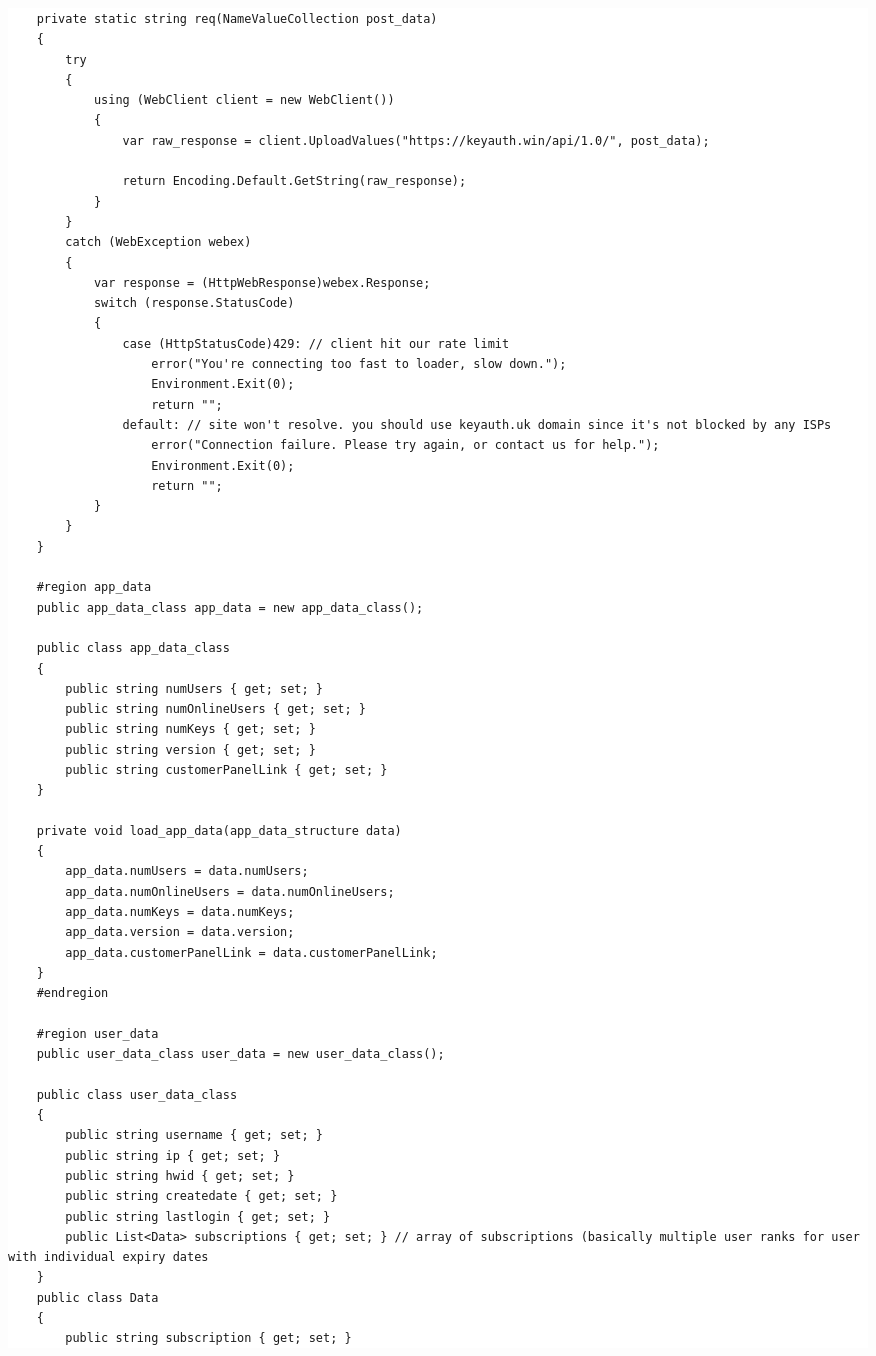         private static string req(NameValueCollection post_data)
        {
            try
            {
                using (WebClient client = new WebClient())
                {
                    var raw_response = client.UploadValues("https://keyauth.win/api/1.0/", post_data);

                    return Encoding.Default.GetString(raw_response);
                }
            }
            catch (WebException webex)
            {
                var response = (HttpWebResponse)webex.Response;
                switch (response.StatusCode)
                {
                    case (HttpStatusCode)429: // client hit our rate limit
                        error("You're connecting too fast to loader, slow down.");
                        Environment.Exit(0);
                        return "";
                    default: // site won't resolve. you should use keyauth.uk domain since it's not blocked by any ISPs
                        error("Connection failure. Please try again, or contact us for help.");
                        Environment.Exit(0);
                        return "";
                }
            }
        }

        #region app_data
        public app_data_class app_data = new app_data_class();

        public class app_data_class
        {
            public string numUsers { get; set; }
            public string numOnlineUsers { get; set; }
            public string numKeys { get; set; }
            public string version { get; set; }
            public string customerPanelLink { get; set; }
        }

        private void load_app_data(app_data_structure data)
        {
            app_data.numUsers = data.numUsers;
            app_data.numOnlineUsers = data.numOnlineUsers;
            app_data.numKeys = data.numKeys;
            app_data.version = data.version;
            app_data.customerPanelLink = data.customerPanelLink;
        }
        #endregion

        #region user_data
        public user_data_class user_data = new user_data_class();

        public class user_data_class
        {
            public string username { get; set; }
            public string ip { get; set; }
            public string hwid { get; set; }
            public string createdate { get; set; }
            public string lastlogin { get; set; }
            public List<Data> subscriptions { get; set; } // array of subscriptions (basically multiple user ranks for user with individual expiry dates
        }
        public class Data
        {
            public string subscription { get; set; }